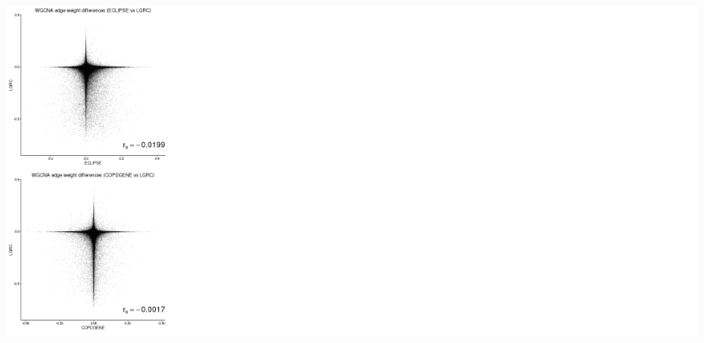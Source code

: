 <img src="plots/ECLIPSE_LGRC_WGCNA_edgeweight_difference_comparison.png" width=200 height=200> <br>
<img src="plots/COPDGENE_LGRC_WGCNA_edgeweight_difference_comparison.png" width=200 height=200>